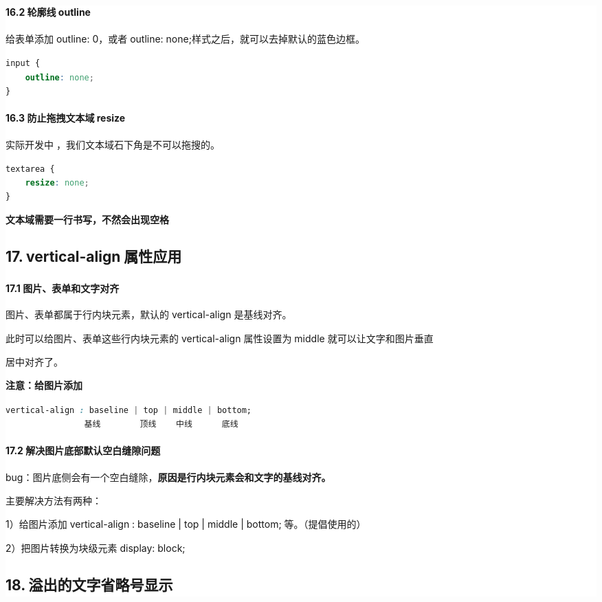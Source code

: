 

#### 16.2 轮廓线 outline

给表单添加 outline: 0，或者 outline: none;样式之后，就可以去掉默认的蓝色边框。

```css
input {
    outline: none;
}
```



#### 16.3 防止拖拽文本域 resize

实际开发中 ，我们文本域石下角是不可以拖搜的。

```css
textarea {
    resize: none;
}
```

**文本域需要一行书写，不然会出现空格**



## 17. vertical-align 属性应用



#### 17.1 图片、表单和文字对齐

图片、表单都属于行内块元素，默认的 vertical-align 是基线对齐。

此时可以给图片、表单这些行内块元素的 vertical-align 属性设置为 middle 就可以让文字和图片垂直

居中对齐了。

**注意：给图片添加**

```css
vertical-align : baseline | top | middle | bottom;
				基线		  顶线    中线		底线
```



#### 17.2 解决图片底部默认空白缝隙问题

bug：图片底侧会有一个空白缝除，**原因是行内块元素会和文字的基线对齐。**

主要解决方法有两种：

1）给图片添加 vertical-align : baseline | top | middle | bottom; 等。（提倡使用的）

2）把图片转换为块级元素 display: block;



## 18. 溢出的文字省略号显示
